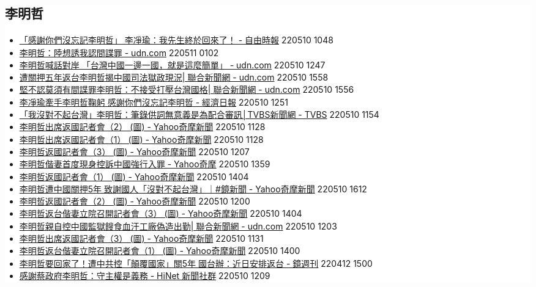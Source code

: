 ## 李明哲


- [「感謝你們沒忘記李明哲」 李凈瑜：我先生終於回來了！ - 自由時報](https://news.ltn.com.tw/news/politics/breakingnews/3921251 "「感謝你們沒忘記李明哲」 李凈瑜：我先生終於回來了！ - 自由時報") 220510 1048
- [李明哲：陸想誘我認間諜罪 - udn.com](https://udn.com/news/story/7331/6303712?from=udn-catebreaknews_ch2 "李明哲：陸想誘我認間諜罪 - udn.com") 220511 0102
- [李明哲喊話對岸 「台灣中國一邊一國，就是這麼簡單」 - udn.com](https://udn.com/news/story/7331/6301809?from=udn-ch1_breaknews-1-cate4-news "李明哲喊話對岸 「台灣中國一邊一國，就是這麼簡單」 - udn.com") 220510 1247
- [遭關押五年返台李明哲揭中國司法獄政現況| 聯合新聞網 - udn.com](https://udn.com/news/story/7331/6302129?from=udn-catelistnews_ch2 "遭關押五年返台李明哲揭中國司法獄政現況| 聯合新聞網 - udn.com") 220510 1558
- [堅不認莫須有間諜罪李明哲：不接受打壓台灣國格| 聯合新聞網 - udn.com](https://udn.com/news/story/7331/6302478?from=udn_ch2_menu_v2_main_cate "堅不認莫須有間諜罪李明哲：不接受打壓台灣國格| 聯合新聞網 - udn.com") 220510 1556
- [李凈瑜牽手李明哲鞠躬 感謝你們沒忘記李明哲 - 經濟日報](https://money.udn.com/money/story/5604/6301815?from=edn_newest_index "李凈瑜牽手李明哲鞠躬 感謝你們沒忘記李明哲 - 經濟日報") 220510 1251
- [「我沒對不起台灣」李明哲：筆錄供詞無意義是為配合審訊│TVBS新聞網 - TVBS](https://news.tvbs.com.tw/politics/1788221?from=pulldownmenu_content_%E5%8F%B0%E7%81%A3%E6%94%BF%E5%B1%80%E9%A2%A8%E9%9B%B2_%E3%80%8C%E6%88%91%E6%B2%92%E5%B0%8D%E4%B8%8D%E8%B5%B7%E5%8F%B0%E7%81%A3%E3%80%8D%E6%9D%8E%E6%98%8E%E5%93%B2%EF%BC%9A%E7%AD%86%E9%8C%84%E4%BE%9B%E8%A9%9E%E7%84%A1%E6%84%8F%E7%BE%A9%E6%98%AF%E7%82%BA%E9%85%8D%E5%90%88%E5%AF%A9%E8%A8%8A "「我沒對不起台灣」李明哲：筆錄供詞無意義是為配合審訊│TVBS新聞網 - TVBS") 220510 1154
- [李明哲出席返國記者會（2） (圖) - Yahoo奇摩新聞](https://tw.news.yahoo.com/%E6%9D%8E%E6%98%8E%E5%93%B2%E5%87%BA%E5%B8%AD%E8%BF%94%E5%9C%8B%E8%A8%98%E8%80%85%E6%9C%83-2-%E5%9C%96-030049086.html "李明哲出席返國記者會（2） (圖) - Yahoo奇摩新聞") 220510 1128
- [李明哲出席返國記者會（1） (圖) - Yahoo奇摩新聞](https://tw.news.yahoo.com/%E6%9D%8E%E6%98%8E%E5%93%B2%E5%87%BA%E5%B8%AD%E8%BF%94%E5%9C%8B%E8%A8%98%E8%80%85%E6%9C%83-1-%E5%9C%96-025847790.html "李明哲出席返國記者會（1） (圖) - Yahoo奇摩新聞") 220510 1128
- [李明哲返國記者會（3） (圖) - Yahoo奇摩新聞](https://tw.news.yahoo.com/%E6%9D%8E%E6%98%8E%E5%93%B2%E8%BF%94%E5%9C%8B%E8%A8%98%E8%80%85%E6%9C%83-3-%E5%9C%96-033905573.html "李明哲返國記者會（3） (圖) - Yahoo奇摩新聞") 220510 1207
- [李明哲偕妻首度現身控訴中國強行入罪 - Yahoo奇摩](https://tw.yahoo.com/tv/%E6%9D%8E%E6%98%8E%E5%93%B2%E5%81%95%E5%A6%BB%E9%A6%96%E5%BA%A6%E7%8F%BE%E8%BA%AB-%E6%8E%A7%E8%A8%B4%E4%B8%AD%E5%9C%8B%E5%BC%B7%E8%A1%8C%E5%85%A5%E7%BD%AA-054503336.html "李明哲偕妻首度現身控訴中國強行入罪 - Yahoo奇摩") 220510 1359
- [李明哲返國記者會（1） (圖) - Yahoo奇摩新聞](https://tw.news.yahoo.com/%E6%9D%8E%E6%98%8E%E5%93%B2%E8%BF%94%E5%9C%8B%E8%A8%98%E8%80%85%E6%9C%83-1-%E5%9C%96-060423275.html "李明哲返國記者會（1） (圖) - Yahoo奇摩新聞") 220510 1404
- [李明哲遭中國關押5年 致謝國人「沒對不起台灣」｜#鏡新聞 - Yahoo奇摩新聞](https://tw.news.yahoo.com/%E6%9D%8E%E6%98%8E%E5%93%B2%E9%81%AD%E4%B8%AD%E5%9C%8B%E9%97%9C%E6%8A%BC5%E5%B9%B4-%E8%87%B4%E8%AC%9D%E5%9C%8B%E4%BA%BA-%E6%B2%92%E5%B0%8D%E4%B8%8D%E8%B5%B7%E5%8F%B0%E7%81%A3-%E9%8F%A1%E6%96%B0%E8%81%9E-081257018.html "李明哲遭中國關押5年 致謝國人「沒對不起台灣」｜#鏡新聞 - Yahoo奇摩新聞") 220510 1612
- [李明哲返國記者會（2） (圖) - Yahoo奇摩新聞](https://tw.news.yahoo.com/%E6%9D%8E%E6%98%8E%E5%93%B2%E8%BF%94%E5%9C%8B%E8%A8%98%E8%80%85%E6%9C%83-2-%E5%9C%96-033803896.html "李明哲返國記者會（2） (圖) - Yahoo奇摩新聞") 220510 1200
- [李明哲返台偕妻立院召開記者會（3） (圖) - Yahoo奇摩新聞](https://tw.news.yahoo.com/%E6%9D%8E%E6%98%8E%E5%93%B2%E8%BF%94%E5%8F%B0%E5%81%95%E5%A6%BB%E7%AB%8B%E9%99%A2%E5%8F%AC%E9%96%8B%E8%A8%98%E8%80%85%E6%9C%83-3-%E5%9C%96-060421820.html "李明哲返台偕妻立院召開記者會（3） (圖) - Yahoo奇摩新聞") 220510 1404
- [李明哲親自控中國監獄餿食血汗工廠偽造出勤| 聯合新聞網 - udn.com](https://udn.com/news/story/7331/6301639?from=udn-ch1_breaknews-1-cate4-news "李明哲親自控中國監獄餿食血汗工廠偽造出勤| 聯合新聞網 - udn.com") 220510 1203
- [李明哲出席返國記者會（3） (圖) - Yahoo奇摩新聞](https://tw.news.yahoo.com/%E6%9D%8E%E6%98%8E%E5%93%B2%E5%87%BA%E5%B8%AD%E8%BF%94%E5%9C%8B%E8%A8%98%E8%80%85%E6%9C%83-3-%E5%9C%96-030351350.html "李明哲出席返國記者會（3） (圖) - Yahoo奇摩新聞") 220510 1131
- [李明哲返台偕妻立院召開記者會（1） (圖) - Yahoo奇摩新聞](https://tw.news.yahoo.com/%E6%9D%8E%E6%98%8E%E5%93%B2%E8%BF%94%E5%8F%B0%E5%81%95%E5%A6%BB%E7%AB%8B%E9%99%A2%E5%8F%AC%E9%96%8B%E8%A8%98%E8%80%85%E6%9C%83-1-%E5%9C%96-060059805.html "李明哲返台偕妻立院召開記者會（1） (圖) - Yahoo奇摩新聞") 220510 1400
- [李明哲要回家了！遭中共控「顛覆國家」關5年 國台辦：近日安排返台 - 鏡週刊](https://www.mirrormedia.mg/story/20220413edi043/ "李明哲要回家了！遭中共控「顛覆國家」關5年 國台辦：近日安排返台 - 鏡週刊") 220412 1500
- [感謝蔡政府李明哲：守主權是義務 - HiNet 新聞社群](https://times.hinet.net/picNews/23906145 "感謝蔡政府李明哲：守主權是義務 - HiNet 新聞社群") 220510 1209
